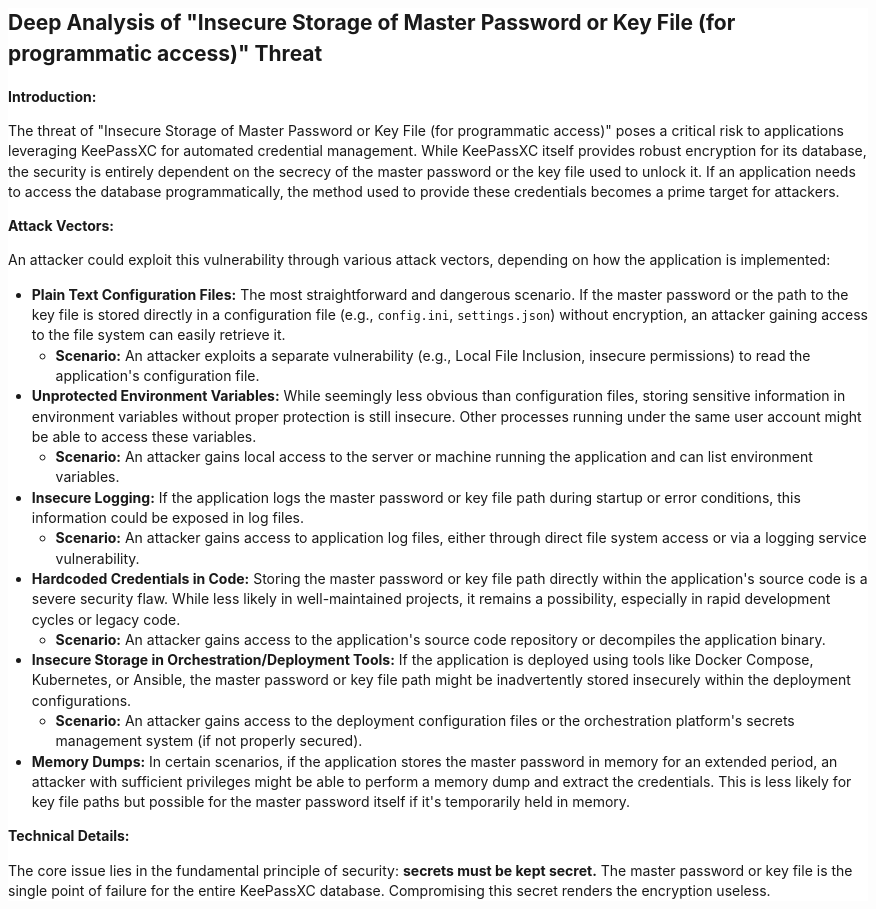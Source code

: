 
## Deep Analysis of "Insecure Storage of Master Password or Key File (for programmatic access)" Threat

**Introduction:**

The threat of "Insecure Storage of Master Password or Key File (for programmatic access)" poses a critical risk to applications leveraging KeePassXC for automated credential management. While KeePassXC itself provides robust encryption for its database, the security is entirely dependent on the secrecy of the master password or the key file used to unlock it. If an application needs to access the database programmatically, the method used to provide these credentials becomes a prime target for attackers.

**Attack Vectors:**

An attacker could exploit this vulnerability through various attack vectors, depending on how the application is implemented:

*   **Plain Text Configuration Files:** The most straightforward and dangerous scenario. If the master password or the path to the key file is stored directly in a configuration file (e.g., `config.ini`, `settings.json`) without encryption, an attacker gaining access to the file system can easily retrieve it.
    *   **Scenario:** An attacker exploits a separate vulnerability (e.g., Local File Inclusion, insecure permissions) to read the application's configuration file.
*   **Unprotected Environment Variables:** While seemingly less obvious than configuration files, storing sensitive information in environment variables without proper protection is still insecure. Other processes running under the same user account might be able to access these variables.
    *   **Scenario:** An attacker gains local access to the server or machine running the application and can list environment variables.
*   **Insecure Logging:**  If the application logs the master password or key file path during startup or error conditions, this information could be exposed in log files.
    *   **Scenario:** An attacker gains access to application log files, either through direct file system access or via a logging service vulnerability.
*   **Hardcoded Credentials in Code:**  Storing the master password or key file path directly within the application's source code is a severe security flaw. While less likely in well-maintained projects, it remains a possibility, especially in rapid development cycles or legacy code.
    *   **Scenario:** An attacker gains access to the application's source code repository or decompiles the application binary.
*   **Insecure Storage in Orchestration/Deployment Tools:** If the application is deployed using tools like Docker Compose, Kubernetes, or Ansible, the master password or key file path might be inadvertently stored insecurely within the deployment configurations.
    *   **Scenario:** An attacker gains access to the deployment configuration files or the orchestration platform's secrets management system (if not properly secured).
*   **Memory Dumps:** In certain scenarios, if the application stores the master password in memory for an extended period, an attacker with sufficient privileges might be able to perform a memory dump and extract the credentials. This is less likely for key file paths but possible for the master password itself if it's temporarily held in memory.

**Technical Details:**

The core issue lies in the fundamental principle of security: **secrets must be kept secret.**  The master password or key file is the single point of failure for the entire KeePassXC database. Compromising this secret renders the encryption useless.
